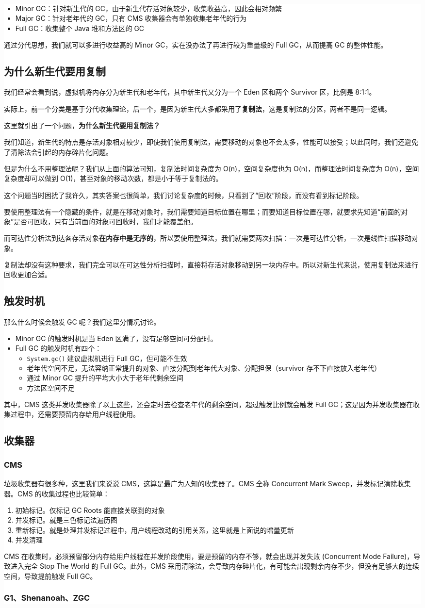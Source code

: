 - Minor GC：针对新生代的 GC，由于新生代存活对象较少，收集收益高，因此会相对频繁
- Major GC：针对老年代的 GC，只有 CMS 收集器会有单独收集老年代的行为
- Full GC：收集整个 Java 堆和方法区的 GC

通过分代思想，我们就可以多进行收益高的 Minor GC，实在没办法了再进行较为重量级的 Full GC，从而提高 GC 的整体性能。

## 为什么新生代要用复制

我们经常会看到说，虚拟机将内存分为新生代和老年代，其中新生代又分为一个 Eden 区和两个 Survivor 区，比例是 8:1:1。

实际上，前一个分类是基于分代收集理论，后一个，是因为新生代大多都采用了**复制法**，这是复制法的分区，两者不是同一逻辑。

这里就引出了一个问题，**为什么新生代要用复制法？**

我们知道，新生代的特点是存活对象相对较少，即使我们使用复制法，需要移动的对象也不会太多，性能可以接受；以此同时，我们还避免了清除法会引起的内存碎片化问题。

但是为什么不用整理法呢？我们从上面的算法可知，复制法时间复杂度为 O(n)，空间复杂度也为 O(n)，而整理法时间复杂度为 O(n)，空间复杂度却可以做到 O(1)，甚至对象的移动次数，都是小于等于复制法的。

这个问题当时困扰了我许久，其实答案也很简单，我们讨论复杂度的时候，只看到了“回收”阶段，而没有看到标记阶段。

要使用整理法有一个隐藏的条件，就是在移动对象时，我们需要知道目标位置在哪里；而要知道目标位置在哪，就要求先知道“前面的对象”是否可回收，只有当前面的对象可回收时，我们才能覆盖他。

而可达性分析法到达各存活对象**在内存中是无序的**，所以要使用整理法，我们就需要两次扫描：一次是可达性分析，一次是线性扫描移动对象。

复制法却没有这种要求，我们完全可以在可达性分析扫描时，直接将存活对象移动到另一块内存中。所以对新生代来说，使用复制法来进行回收更加合适。

## 触发时机

那么什么时候会触发 GC 呢？我们这里分情况讨论。

- Minor GC 的触发时机是当 Eden 区满了，没有足够空间可分配时。
- Full GC 的触发时机有四个：
  - `System.gc()` 建议虚拟机进行 Full GC，但可能不生效
  - 老年代空间不足，无法容纳正常提升的对象、直接分配到老年代大对象、分配担保（survivor 存不下直接放入老年代）
  - 通过 Minor GC 提升的平均大小大于老年代剩余空间
  - 方法区空间不足

其中，CMS 这类并发收集器除了以上这些，还会定时去检查老年代的剩余空间，超过触发比例就会触发 Full GC；这是因为并发收集器在收集过程中，还需要预留内存给用户线程使用。

## 收集器

### CMS

垃圾收集器有很多种，这里我们来说说 CMS，这算是最广为人知的收集器了。CMS 全称 Concurrent Mark Sweep，并发标记清除收集器。CMS 的收集过程也比较简单：

1. 初始标记。仅标记 GC Roots 能直接关联到的对象
2. 并发标记。就是三色标记法遍历图
3. 重新标记。就是处理并发标记过程中，用户线程改动的引用关系，这里就是上面说的增量更新
4. 并发清理

CMS 在收集时，必须预留部分内存给用户线程在并发阶段使用，要是预留的内存不够，就会出现并发失败 (Concurrent Mode Failure)，导致进入完全 Stop The World 的 Full GC。此外，CMS 采用清除法，会导致内存碎片化，有可能会出现剩余内存不少，但没有足够大的连续空间，导致提前触发 Full GC。

### G1、Shenanoah、ZGC
